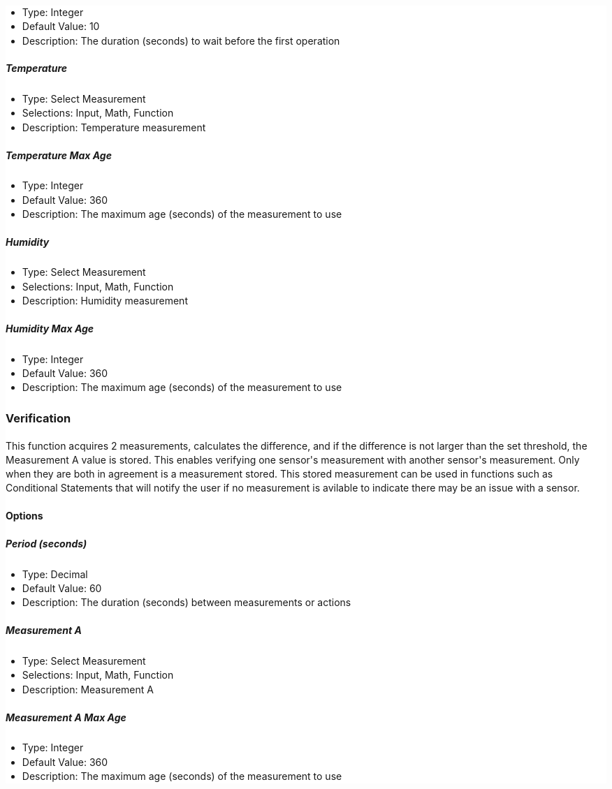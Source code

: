 - Type: Integer
- Default Value: 10
- Description: The duration (seconds) to wait before the first operation

##### Temperature

- Type: Select Measurement
- Selections: Input, Math, Function
- Description: Temperature measurement

##### Temperature Max Age

- Type: Integer
- Default Value: 360
- Description: The maximum age (seconds) of the measurement to use

##### Humidity

- Type: Select Measurement
- Selections: Input, Math, Function
- Description: Humidity measurement

##### Humidity Max Age

- Type: Integer
- Default Value: 360
- Description: The maximum age (seconds) of the measurement to use

### Verification


This function acquires 2 measurements, calculates the difference, and if the difference is not larger than the set threshold, the Measurement A value is stored. This enables verifying one sensor's measurement with another sensor's measurement. Only when they are both in agreement is a measurement stored. This stored measurement can be used in functions such as Conditional Statements that will notify the user if no measurement is avilable to indicate there may be an issue with a sensor.

#### Options

##### Period (seconds)

- Type: Decimal
- Default Value: 60
- Description: The duration (seconds) between measurements or actions

##### Measurement A

- Type: Select Measurement
- Selections: Input, Math, Function
- Description: Measurement A

##### Measurement A Max Age

- Type: Integer
- Default Value: 360
- Description: The maximum age (seconds) of the measurement to use
